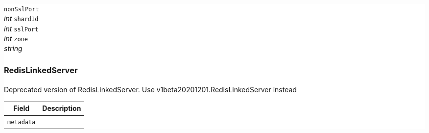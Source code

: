 </td>
<td>
</td>
</tr>
<tr>
<td>
<code>nonSslPort</code><br/>
<em>
int
</em>
</td>
<td>
</td>
</tr>
<tr>
<td>
<code>shardId</code><br/>
<em>
int
</em>
</td>
<td>
</td>
</tr>
<tr>
<td>
<code>sslPort</code><br/>
<em>
int
</em>
</td>
<td>
</td>
</tr>
<tr>
<td>
<code>zone</code><br/>
<em>
string
</em>
</td>
<td>
</td>
</tr>
</tbody>
</table>
<h3 id="cache.azure.com/v1alpha1api20201201.RedisLinkedServer">RedisLinkedServer
</h3>
<div>
<p>Deprecated version of RedisLinkedServer. Use v1beta20201201.RedisLinkedServer instead</p>
</div>
<table>
<thead>
<tr>
<th>Field</th>
<th>Description</th>
</tr>
</thead>
<tbody>
<tr>
<td>
<code>metadata</code><br/>
<em>